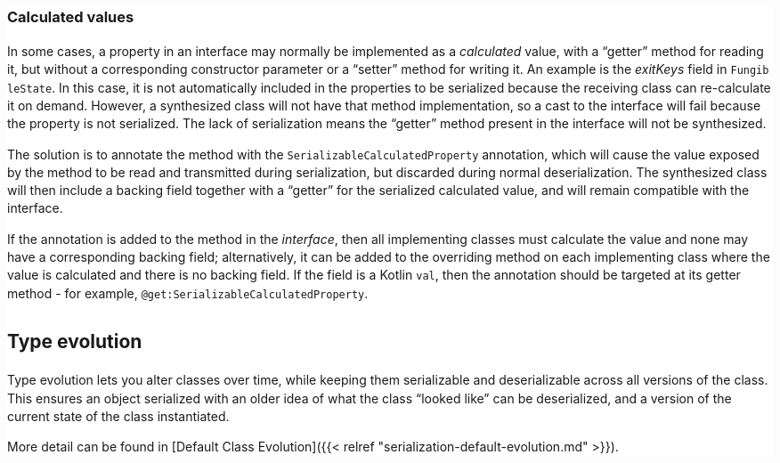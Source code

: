 ### Calculated values

In some cases, a property in an interface may normally be implemented
as a *calculated* value, with a “getter” method for reading it, but without a corresponding constructor parameter or a
“setter” method for writing it. An example is the *exitKeys* field in `FungibleState`. In this case, it is not automatically included in the properties to be serialized because the receiving class can re-calculate it on demand. However, a synthesized class will not
have that method implementation, so a cast to the interface will fail because the
property is not serialized. The lack of serialization means the “getter” method present in the interface will not be synthesized.

The solution is to annotate the method with the `SerializableCalculatedProperty` annotation, which will cause the value
exposed by the method to be read and transmitted during serialization, but discarded during normal deserialization. The
synthesized class will then include a backing field together with a “getter” for the serialized calculated value, and will
remain compatible with the interface.

If the annotation is added to the method in the *interface*, then all implementing classes must calculate the value and
none may have a corresponding backing field; alternatively, it can be added to the overriding method on each implementing
class where the value is calculated and there is no backing field. If the field is a Kotlin `val`, then the annotation
should be targeted at its getter method - for example, `@get:SerializableCalculatedProperty`.


## Type evolution

Type evolution lets you alter classes over time, while keeping them serializable and deserializable across
all versions of the class. This ensures an object serialized with an older idea of what the class “looked like” can be deserialized,
and a version of the current state of the class instantiated.

More detail can be found in [Default Class Evolution]({{< relref "serialization-default-evolution.md" >}}).
